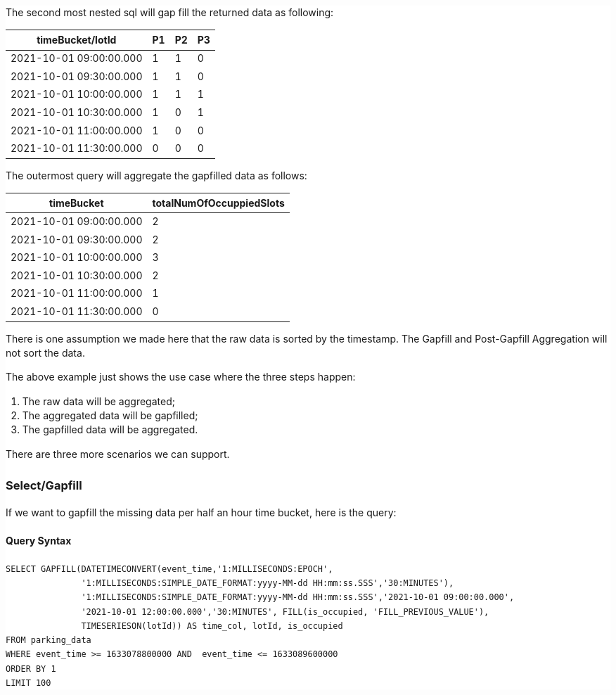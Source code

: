 The second most nested sql will gap fill the returned data as following:

| timeBucket/lotId        | P1 | P2 | P3 |
| ----------------------- | -- | -- | -- |
| 2021-10-01 09:00:00.000 | 1  | 1  | 0  |
| 2021-10-01 09:30:00.000 | 1  | 1  | 0  |
| 2021-10-01 10:00:00.000 | 1  | 1  | 1  |
| 2021-10-01 10:30:00.000 | 1  | 0  | 1  |
| 2021-10-01 11:00:00.000 | 1  | 0  | 0  |
| 2021-10-01 11:30:00.000 | 0  | 0  | 0  |

The outermost query will aggregate the gapfilled data as follows:

| timeBucket              | totalNumOfOccuppiedSlots |
| ----------------------- | ------------------------ |
| 2021-10-01 09:00:00.000 | 2                        |
| 2021-10-01 09:30:00.000 | 2                        |
| 2021-10-01 10:00:00.000 | 3                        |
| 2021-10-01 10:30:00.000 | 2                        |
| 2021-10-01 11:00:00.000 | 1                        |
| 2021-10-01 11:30:00.000 | 0                        |

There is one assumption we made here that the raw data is sorted by the timestamp. The Gapfill and Post-Gapfill Aggregation will not sort the data.

The above example just shows the use case where the three steps happen:

1. The raw data will be aggregated;
2. The aggregated data will be gapfilled;
3. The gapfilled data will be aggregated.

There are three more scenarios we can support.

### Select/Gapfill

If we want to gapfill the missing data per half an hour time bucket, here is the query:

#### Query Syntax

```
SELECT GAPFILL(DATETIMECONVERT(event_time,'1:MILLISECONDS:EPOCH',
               '1:MILLISECONDS:SIMPLE_DATE_FORMAT:yyyy-MM-dd HH:mm:ss.SSS','30:MINUTES'),
               '1:MILLISECONDS:SIMPLE_DATE_FORMAT:yyyy-MM-dd HH:mm:ss.SSS','2021-10-01 09:00:00.000',
               '2021-10-01 12:00:00.000','30:MINUTES', FILL(is_occupied, 'FILL_PREVIOUS_VALUE'),
               TIMESERIESON(lotId)) AS time_col, lotId, is_occupied
FROM parking_data
WHERE event_time >= 1633078800000 AND  event_time <= 1633089600000
ORDER BY 1
LIMIT 100
```
